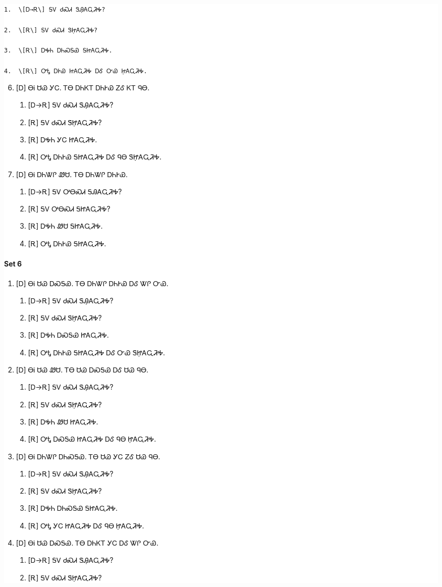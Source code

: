     1.  \[Ꭰ→Ꭱ\] ᎦᏙ ᏧᏍᏗ ᏕᎯ̣ᎪᏩᏘᎭ?
    
    2.  \[Ꭱ\] ᎦᏙ ᏧᏍᏗ ᏕᏥ̣ᎪᏩᏘᎭ?
    
    3.  \[Ꭱ\] ᎠᎭᏂ ᎠᏂᏍᎦᏯ ᎦᏥᎪᏩᏘᎭ.
    
    4.  \[Ꭱ\] ᎤᎿ ᎠᎨᏯ ᏥᎪᏩᏘᎭ ᎠᎴ ᏅᏯ Ꮵ̣ᎪᏩᏘᎭ.

6.  \[Ꭰ\] ᎾᎥ ᏌᏊ ᎩᏟ. ᎢᎾ ᎠᏂᏦᎢ ᎠᏂᎨᏯ ᏃᎴ ᏦᎢ ᏄᎾ.
    
    1.  \[Ꭰ→Ꭱ\] ᎦᏙ ᏧᏍᏗ ᏕᎯ̣ᎪᏩᏘᎭ?
    
    2.  \[Ꭱ\] ᎦᏙ ᏧᏍᏗ ᏕᏥ̣ᎪᏩᏘᎭ?
    
    3.  \[Ꭱ\] ᎠᎭᏂ ᎩᏟ ᏥᎪᏩᏘᎭ.
    
    4.  \[Ꭱ\] ᎤᎿ ᎠᏂᎨᏯ ᎦᏥᎪᏩᏘᎭ ᎠᎴ ᏄᎾ ᏕᏥ̣ᎪᏩᏘᎭ.

7.  \[Ꭰ\] ᎾᎥ ᎠᏂᏔᎵ ᏪᏌ. ᎢᎾ ᎠᏂᏔᎵ ᎠᏂᎨᏯ.
    
    1.  \[Ꭰ→Ꭱ\] ᎦᏙ ᎤᎾᏍᏗ ᎦᎯᎪᏩᏘᎭ?
    
    2.  \[Ꭱ\] ᎦᏙ ᎤᎾᏍᏗ ᎦᏥᎪᏩᏘᎭ?
    
    3.  \[Ꭱ\] ᎠᎭᏂ ᏪᏌ ᎦᏥᎪᏩᏘᎭ.
    
    4.  \[Ꭱ\] ᎤᎿ ᎠᏂᎨᏯ ᎦᏥᎪᏩᏘᎭ.

#### Set 6

1.  \[Ꭰ\] ᎾᎥ ᏌᏊ ᎠᏍᎦᏯ. ᎢᎾ ᎠᏂᏔᎵ ᎠᏂᎨᏯ ᎠᎴ ᏔᎵ ᏅᏯ.
    
    1.  \[Ꭰ→Ꭱ\] ᎦᏙ ᏧᏍᏗ ᏕᎯ̣ᎪᏩᏘᎭ?
    
    2.  \[Ꭱ\] ᎦᏙ ᏧᏍᏗ ᏕᏥ̣ᎪᏩᏘᎭ?
    
    3.  \[Ꭱ\] ᎠᎭᏂ ᎠᏍᎦᏯ ᏥᎪᏩᏘᎭ.
    
    4.  \[Ꭱ\] ᎤᎿ ᎠᏂᎨᏯ ᎦᏥᎪᏩᏘᎭ ᎠᎴ ᏅᏯ ᏕᏥ̣ᎪᏩᏘᎭ.

2.  \[Ꭰ\] ᎾᎥ ᏌᏊ ᏪᏌ. ᎢᎾ ᏌᏊ ᎠᏍᎦᏯ ᎠᎴ ᏌᏊ ᏄᎾ.
    
    1.  \[Ꭰ→Ꭱ\] ᎦᏙ ᏧᏍᏗ ᏕᎯ̣ᎪᏩᏘᎭ?
    
    2.  \[Ꭱ\] ᎦᏙ ᏧᏍᏗ ᏕᏥ̣ᎪᏩᏘᎭ?
    
    3.  \[Ꭱ\] ᎠᎭᏂ ᏪᏌ ᏥᎪᏩᏘᎭ.
    
    4.  \[Ꭱ\] ᎤᎿ ᎠᏍᎦᏯ ᏥᎪᏩᏘᎭ ᎠᎴ ᏄᎾ Ꮵ̣ᎪᏩᏘᎭ.

3.  \[Ꭰ\] ᎾᎥ ᎠᏂᏔᎵ ᎠᏂᏍᎦᏯ. ᎢᎾ ᏌᏊ ᎩᏟ ᏃᎴ ᏌᏊ ᏄᎾ.
    
    1.  \[Ꭰ→Ꭱ\] ᎦᏙ ᏧᏍᏗ ᏕᎯ̣ᎪᏩᏘᎭ?
    
    2.  \[Ꭱ\] ᎦᏙ ᏧᏍᏗ ᏕᏥ̣ᎪᏩᏘᎭ?
    
    3.  \[Ꭱ\] ᎠᎭᏂ ᎠᏂᏍᎦᏯ ᎦᏥᎪᏩᏘᎭ.
    
    4.  \[Ꭱ\] ᎤᎿ ᎩᏟ ᏥᎪᏩᏘᎭ ᎠᎴ ᏄᎾ Ꮵ̣ᎪᏩᏘᎭ.

4.  \[Ꭰ\] ᎾᎥ ᏌᏊ ᎠᏍᎦᏯ. ᎢᎾ ᎠᏂᏦᎢ ᎩᏟ ᎠᎴ ᏔᎵ ᏅᏯ.
    
    1.  \[Ꭰ→Ꭱ\] ᎦᏙ ᏧᏍᏗ ᏕᎯ̣ᎪᏩᏘᎭ?
    
    2.  \[Ꭱ\] ᎦᏙ ᏧᏍᏗ ᏕᏥ̣ᎪᏩᏘᎭ?
    